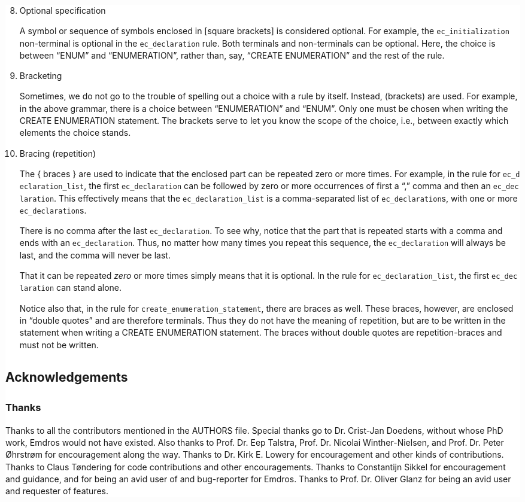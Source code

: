 8.  Optional specification
    
    A symbol or sequence of symbols enclosed in [square
    brackets] is considered optional. For example, the
    `ec_initialization` non-terminal is optional in the `ec_declaration`
    rule. Both terminals and non-terminals can be optional. Here, the
    choice is between “ENUM” and “ENUMERATION”, rather than, say,
    “CREATE ENUMERATION” and the rest of the rule.

9.  Bracketing
    
    Sometimes, we do not go to the trouble of spelling out a choice with
    a rule by itself. Instead, (brackets) are used. For example, in the
    above grammar, there is a choice between “ENUMERATION” and “ENUM”.
    Only one must be chosen when writing the CREATE ENUMERATION
    statement. The brackets serve to let you know the scope of the
    choice, i.e., between exactly which elements the choice stands.

10. Bracing (repetition)
    
    The { braces } are used to indicate
    that the enclosed part can be repeated zero or more times. For
    example, in the rule for `ec_declaration_list`, the first
    `ec_declaration` can be followed by zero or more occurrences of
    first a “,” comma and then an `ec_declaration`. This effectively
    means that the `ec_declaration_list` is a comma-separated list of
    `ec_declaration`s, with one or more `ec_declaration`s.
    
    There is no comma after the last `ec_declaration`. To see why,
    notice that the part that is repeated starts with a comma and ends
    with an `ec_declaration`. Thus, no matter how many times you repeat
    this sequence, the `ec_declaration` will always be last, and the
    comma will never be last.
    
    That it can be repeated *zero* or more times simply means that it is
    optional. In the rule for `ec_declaration_list`, the first
    `ec_declaration` can stand alone.
    
    Notice also that, in the rule for `create_enumeration_statement`,
    there are braces as well. These braces, however, are enclosed in
    “double quotes” and are therefore terminals. Thus they do not have
    the meaning of repetition, but are to be written in the statement
    when writing a CREATE ENUMERATION statement. The braces without
    double quotes are repetition-braces and must not be written.

## Acknowledgements

### Thanks

Thanks to all the contributors mentioned in the AUTHORS file. Special
thanks go to Dr. Crist-Jan Doedens, without whose PhD work, Emdros would
not have existed. Also thanks to Prof. Dr. Eep Talstra, Prof. Dr.
Nicolai Winther-Nielsen, and Prof. Dr. Peter Øhrstrøm for encouragement
along the way. Thanks to Dr. Kirk E. Lowery for encouragement and other
kinds of contributions. Thanks to Claus Tøndering for code contributions
and other encouragements. Thanks to Constantijn Sikkel for encouragement
and guidance, and for being an avid user of and bug-reporter for Emdros.
Thanks to Prof. Dr. Oliver Glanz for being an avid user and requester of
features.
